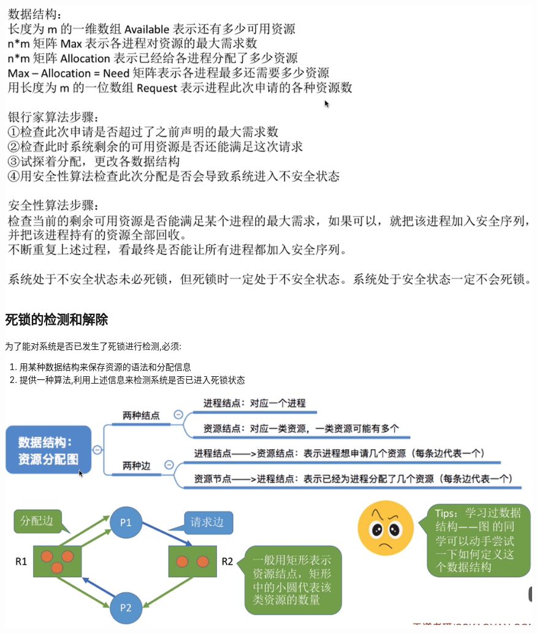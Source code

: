![image](assets/Screenshot%202022-03-14%20194042.png)

## 死锁的检测和解除

为了能对系统是否已发生了死锁进行检测,必须:

1. 用某种数据结构来保存资源的语法和分配信息
2. 提供一种算法,利用上述信息来检测系统是否已进入死锁状态

![image](assets/Screenshot%202022-03-20%20144940.png)
